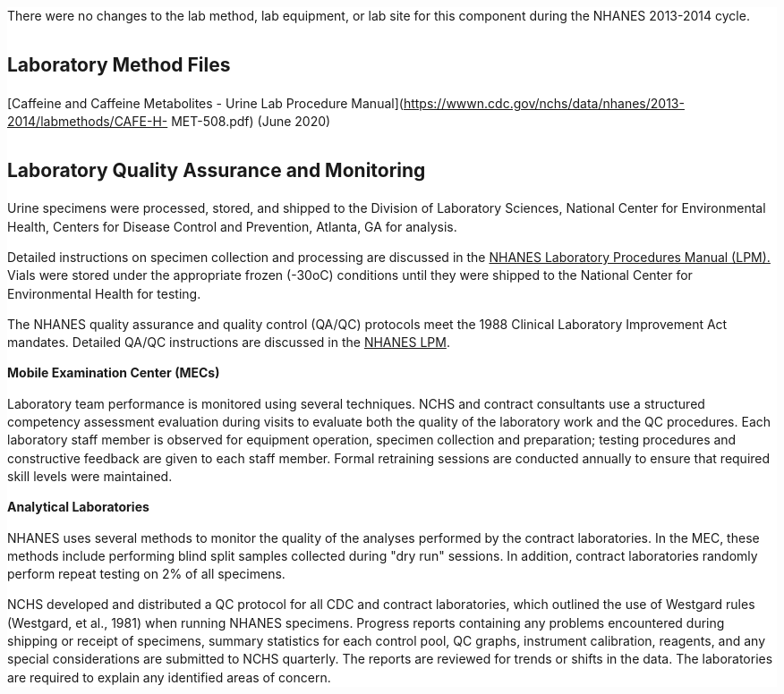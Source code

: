 There were no changes to the lab method, lab equipment, or lab site for this
component during the NHANES 2013-2014 cycle.

## Laboratory Method Files

[Caffeine and Caffeine Metabolites - Urine Lab Procedure
Manual](https://wwwn.cdc.gov/nchs/data/nhanes/2013-2014/labmethods/CAFE-H-
MET-508.pdf) (June 2020)

## Laboratory Quality Assurance and Monitoring

Urine specimens were processed, stored, and shipped to the Division of
Laboratory Sciences, National Center for Environmental Health, Centers for
Disease Control and Prevention, Atlanta, GA for analysis.

Detailed instructions on specimen collection and processing are discussed in
the [NHANES Laboratory Procedures Manual (LPM).
](https://wwwn.cdc.gov/nchs/data/nhanes/2013-2014/manuals/2013_mec_laboratory_procedures_manual.pdf)Vials
were stored under the appropriate frozen (-30oC) conditions until they were
shipped to the National Center for Environmental Health for testing.

The NHANES quality assurance and quality control (QA/QC) protocols meet the
1988 Clinical Laboratory Improvement Act mandates. Detailed QA/QC instructions
are discussed in the [NHANES
LPM](https://wwwn.cdc.gov/nchs/data/nhanes/2013-2014/manuals/2013_mec_laboratory_procedures_manual.pdf).

**Mobile Examination Center (MECs)**

Laboratory team performance is monitored using several techniques. NCHS and
contract consultants use a structured competency assessment evaluation during
visits to evaluate both the quality of the laboratory work and the QC
procedures. Each laboratory staff member is observed for equipment operation,
specimen collection and preparation; testing procedures and constructive
feedback are given to each staff member. Formal retraining sessions are
conducted annually to ensure that required skill levels were maintained.

**Analytical Laboratories**

NHANES uses several methods to monitor the quality of the analyses performed
by the contract laboratories. In the MEC, these methods include performing
blind split samples collected during "dry run" sessions. In addition, contract
laboratories randomly perform repeat testing on 2% of all specimens.

NCHS developed and distributed a QC protocol for all CDC and contract
laboratories, which outlined the use of Westgard rules (Westgard, et al.,
1981) when running NHANES specimens. Progress reports containing any problems
encountered during shipping or receipt of specimens, summary statistics for
each control pool, QC graphs, instrument calibration, reagents, and any
special considerations are submitted to NCHS quarterly. The reports are
reviewed for trends or shifts in the data. The laboratories are required to
explain any identified areas of concern.
